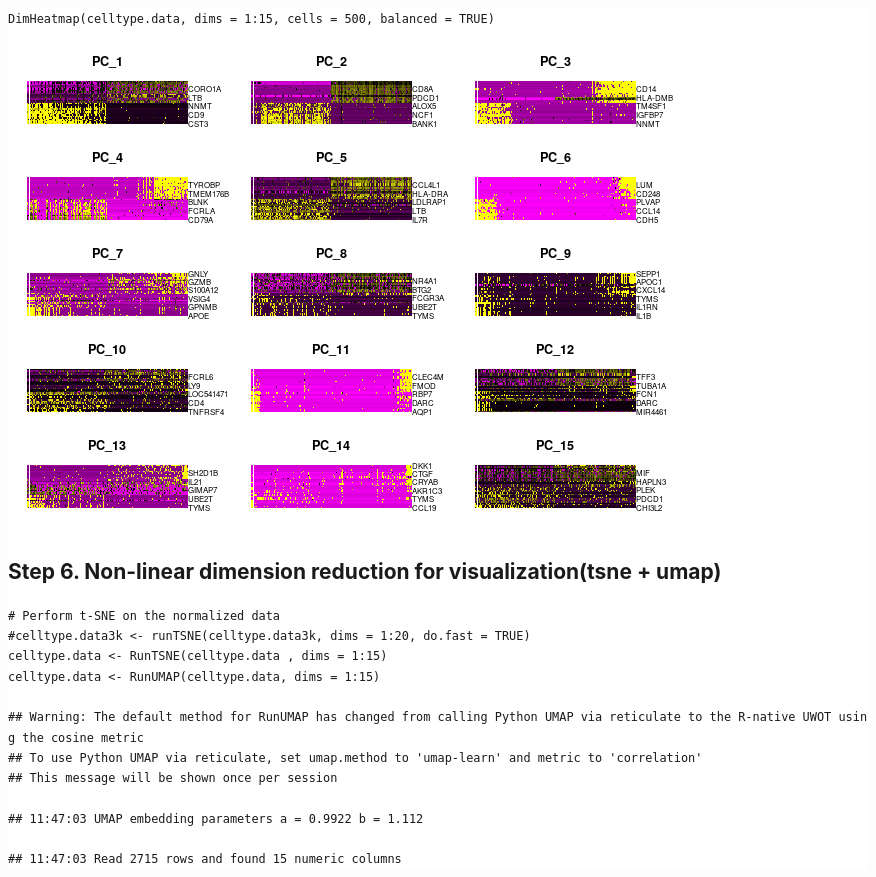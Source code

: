    DimHeatmap(celltype.data, dims = 1:15, cells = 500, balanced = TRUE)

![](Non.malignant.celltypes_files/figure-markdown_strict/unnamed-chunk-10-4.png)

Step 6. Non-linear dimension reduction for visualization(tsne + umap)
---------------------------------------------------------------------

    # Perform t-SNE on the normalized data
    #celltype.data3k <- runTSNE(celltype.data3k, dims = 1:20, do.fast = TRUE)
    celltype.data <- RunTSNE(celltype.data , dims = 1:15)
    celltype.data <- RunUMAP(celltype.data, dims = 1:15)

    ## Warning: The default method for RunUMAP has changed from calling Python UMAP via reticulate to the R-native UWOT using the cosine metric
    ## To use Python UMAP via reticulate, set umap.method to 'umap-learn' and metric to 'correlation'
    ## This message will be shown once per session

    ## 11:47:03 UMAP embedding parameters a = 0.9922 b = 1.112

    ## 11:47:03 Read 2715 rows and found 15 numeric columns
